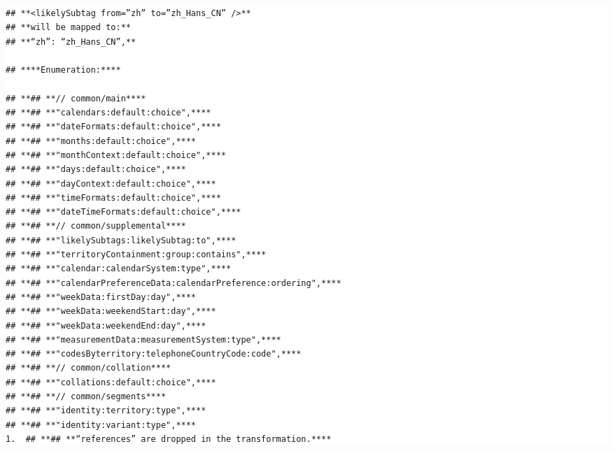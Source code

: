     ## **<likelySubtag from=”zh” to=”zh_Hans_CN” />**
    ## **will be mapped to:**
    ## **“zh”: “zh_Hans_CN”,**

    ## ****Enumeration:****

    ## **## **// common/main****
    ## **## **"calendars:default:choice",****
    ## **## **"dateFormats:default:choice",****
    ## **## **"months:default:choice",****
    ## **## **"monthContext:default:choice",****
    ## **## **"days:default:choice",****
    ## **## **"dayContext:default:choice",****
    ## **## **"timeFormats:default:choice",****
    ## **## **"dateTimeFormats:default:choice",****
    ## **## **// common/supplemental****
    ## **## **"likelySubtags:likelySubtag:to",****
    ## **## **"territoryContainment:group:contains",****
    ## **## **"calendar:calendarSystem:type",****
    ## **## **"calendarPreferenceData:calendarPreference:ordering",****
    ## **## **"weekData:firstDay:day",****
    ## **## **"weekData:weekendStart:day",****
    ## **## **"weekData:weekendEnd:day",****
    ## **## **"measurementData:measurementSystem:type",****
    ## **## **"codesByterritory:telephoneCountryCode:code",****
    ## **## **// common/collation****
    ## **## **"collations:default:choice",****
    ## **## **// common/segments****
    ## **## **"identity:territory:type",****
    ## **## **"identity:variant:type",****
    1.  ## **## **“references” are dropped in the transformation.****